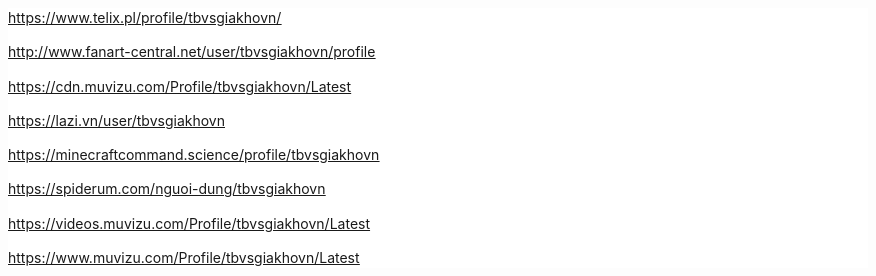 <p><a href="https://www.telix.pl/profile/tbvsgiakhovn/"><u>https://www.telix.pl/profile/tbvsgiakhovn/</u></a></p>
<p><a href="http://www.fanart-central.net/user/tbvsgiakhovn/profile"><u>http://www.fanart-central.net/user/tbvsgiakhovn/profile</u></a></p>
<p><a href="https://cdn.muvizu.com/Profile/tbvsgiakhovn/Latest"><u>https://cdn.muvizu.com/Profile/tbvsgiakhovn/Latest</u></a></p>
<p><a href="https://lazi.vn/user/tbvsgiakhovn"><u>https://lazi.vn/user/tbvsgiakhovn</u></a></p>
<p><a href="https://minecraftcommand.science/profile/tbvsgiakhovn"><u>https://minecraftcommand.science/profile/tbvsgiakhovn</u></a></p>
<p><a href="https://spiderum.com/nguoi-dung/tbvsgiakhovn"><u>https://spiderum.com/nguoi-dung/tbvsgiakhovn</u></a></p>
<p><a href="https://videos.muvizu.com/Profile/tbvsgiakhovn/Latest"><u>https://videos.muvizu.com/Profile/tbvsgiakhovn/Latest</u></a></p>
<p><a href="https://www.muvizu.com/Profile/tbvsgiakhovn/Latest"><u>https://www.muvizu.com/Profile/tbvsgiakhovn/Latest</u></a></p>